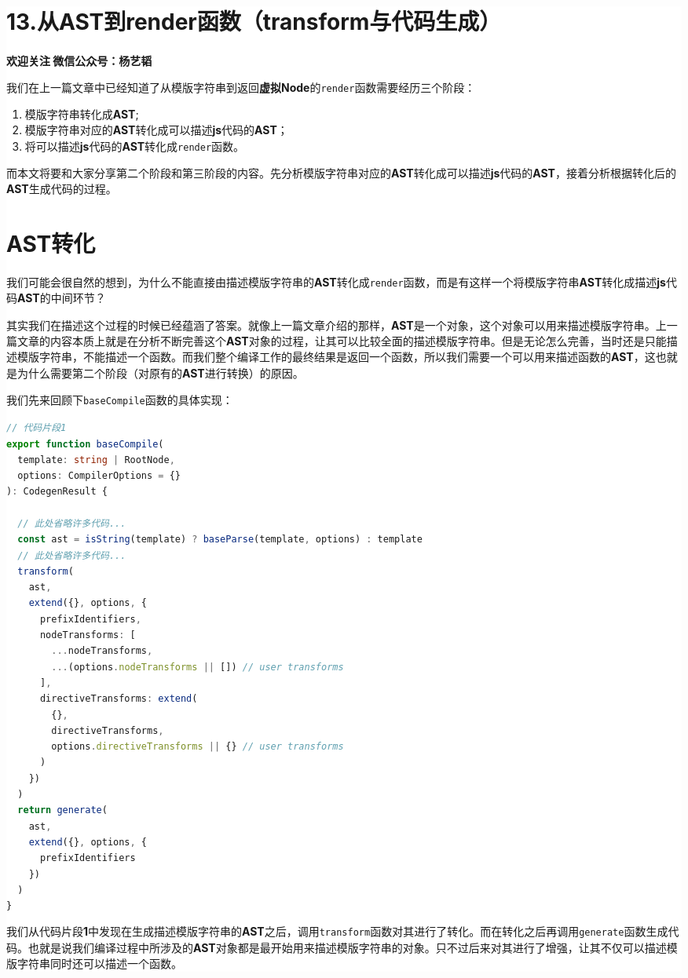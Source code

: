# 13.从AST到render函数（transform与代码生成）
**欢迎关注 微信公众号：杨艺韬**

我们在上一篇文章中已经知道了从模版字符串到返回**虚拟Node**的`render`函数需要经历三个阶段：
1. 模版字符串转化成**AST**;
2. 模版字符串对应的**AST**转化成可以描述**js**代码的**AST**；
3. 将可以描述**js**代码的**AST**转化成`render`函数。

而本文将要和大家分享第二个阶段和第三阶段的内容。先分析模版字符串对应的**AST**转化成可以描述**js**代码的**AST**，接着分析根据转化后的**AST**生成代码的过程。

# AST转化

我们可能会很自然的想到，为什么不能直接由描述模版字符串的**AST**转化成`render`函数，而是有这样一个将模版字符串**AST**转化成描述**js**代码**AST**的中间环节？

其实我们在描述这个过程的时候已经蕴涵了答案。就像上一篇文章介绍的那样，**AST**是一个对象，这个对象可以用来描述模版字符串。上一篇文章的内容本质上就是在分析不断完善这个**AST**对象的过程，让其可以比较全面的描述模版字符串。但是无论怎么完善，当时还是只能描述模版字符串，不能描述一个函数。而我们整个编译工作的最终结果是返回一个函数，所以我们需要一个可以用来描述函数的**AST**，这也就是为什么需要第二个阶段（对原有的**AST**进行转换）的原因。

我们先来回顾下`baseCompile`函数的具体实现：
```ts
// 代码片段1
export function baseCompile(
  template: string | RootNode,
  options: CompilerOptions = {}
): CodegenResult {

  // 此处省略许多代码...
  const ast = isString(template) ? baseParse(template, options) : template
  // 此处省略许多代码...
  transform(
    ast,
    extend({}, options, {
      prefixIdentifiers,
      nodeTransforms: [
        ...nodeTransforms,
        ...(options.nodeTransforms || []) // user transforms
      ],
      directiveTransforms: extend(
        {},
        directiveTransforms,
        options.directiveTransforms || {} // user transforms
      )
    })
  )
  return generate(
    ast,
    extend({}, options, {
      prefixIdentifiers
    })
  )
}
```
我们从代码片段**1**中发现在生成描述模版字符串的**AST**之后，调用`transform`函数对其进行了转化。而在转化之后再调用`generate`函数生成代码。也就是说我们编译过程中所涉及的**AST**对象都是最开始用来描述模版字符串的对象。只不过后来对其进行了增强，让其不仅可以描述模版字符串同时还可以描述一个函数。
